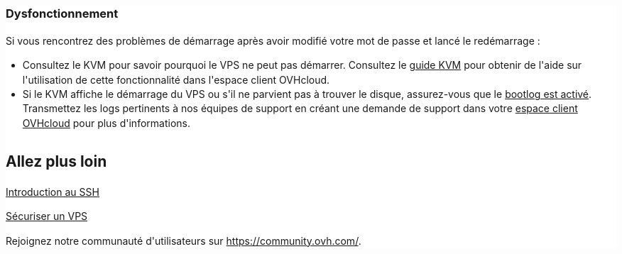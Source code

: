 ### Dysfonctionnement

Si vous rencontrez des problèmes de démarrage après avoir modifié votre mot de passe et lancé le redémarrage :

- Consultez le KVM pour savoir pourquoi le VPS ne peut pas démarrer. Consultez le [guide KVM](/pages/cloud/vps/using_kvm_for_vps) pour obtenir de l'aide sur l'utilisation de cette fonctionnalité dans l'espace client OVHcloud.
- Si le KVM affiche le démarrage du VPS ou s'il ne parvient pas à trouver le disque, assurez-vous que le [bootlog est activé](/pages/cloud/vps/bootlog_display_kvm). Transmettez les logs pertinents à nos équipes de support en créant une demande de support dans votre [espace client OVHcloud](https://ca.ovh.com/auth/?action=gotomanager&from=https://www.ovh.com/ca/fr/&ovhSubsidiary=qc) pour plus d'informations.

## Allez plus loin

[Introduction au SSH](/pages/cloud/dedicated/ssh_introduction)

[Sécuriser un VPS](/pages/cloud/vps/secure_your_vps)

Rejoignez notre communauté d'utilisateurs sur <https://community.ovh.com/>.
